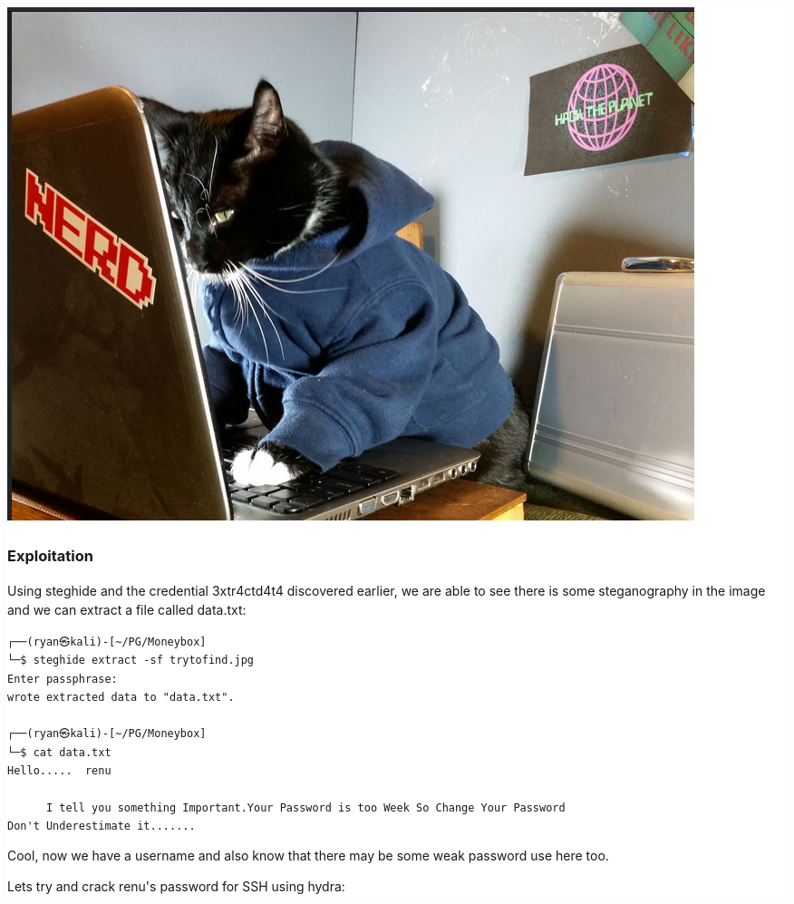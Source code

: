 ![try.png](../assets/moneybox_assets/try.png)

### Exploitation

Using steghide and the credential 3xtr4ctd4t4 discovered earlier, we are able to see there is some steganography in the image and we can extract a file called data.txt:

```text
┌──(ryan㉿kali)-[~/PG/Moneybox]
└─$ steghide extract -sf trytofind.jpg 
Enter passphrase: 
wrote extracted data to "data.txt".
                                                                                                                             
┌──(ryan㉿kali)-[~/PG/Moneybox]
└─$ cat data.txt 
Hello.....  renu

      I tell you something Important.Your Password is too Week So Change Your Password
Don't Underestimate it.......
```

Cool, now we have a username and also know that there may be some weak password use here too. 

Lets try and crack renu's password for SSH using hydra:
